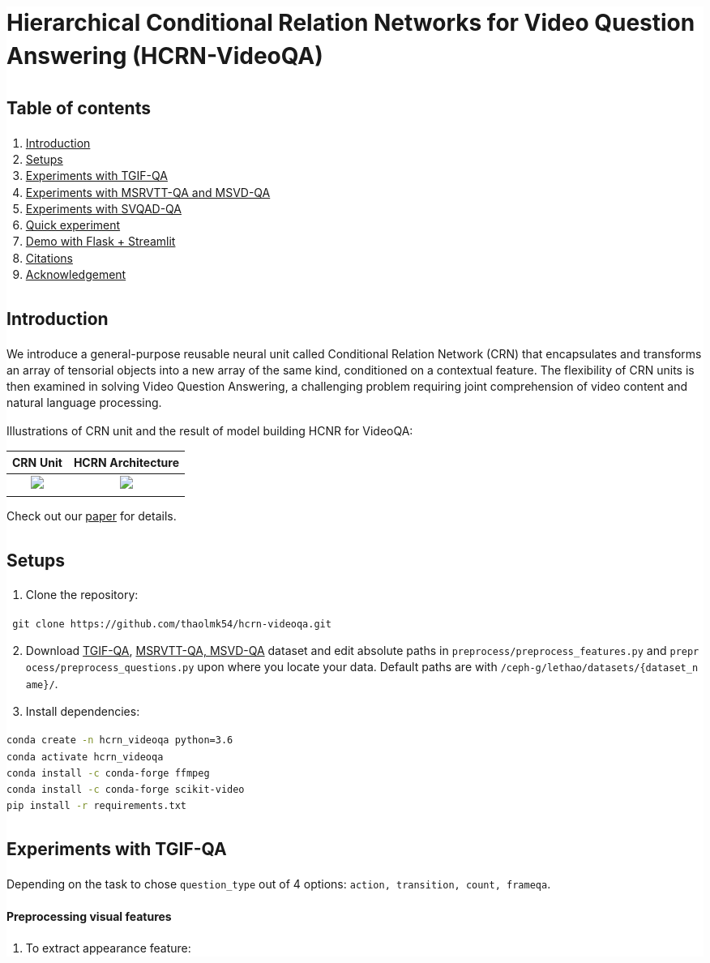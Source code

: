 # Hierarchical Conditional Relation Networks for Video Question Answering (HCRN-VideoQA)

## Table of contents

1. [Introduction](#introduction)
2. [Setups](#setups)
3. [Experiments with TGIF-QA](#TGIF)
4. [Experiments with MSRVTT-QA and MSVD-QA](#MSRVTT&MSVD)
5. [Experiments with SVQAD-QA](#SVQAD)
6. [Quick experiment](#quick_experiment)
7. [Demo with Flask + Streamlit](#demo)
8. [Citations](#citations)
9. [Acknowledgement](#acknowledgement)

## Introduction <a name="introduction"></a>
We introduce a general-purpose reusable neural unit called Conditional Relation Network (CRN) that encapsulates and transforms an array of tensorial objects into a new array of the same kind, conditioned on a contextual feature. The flexibility of CRN units is then examined in solving Video Question Answering, a challenging problem requiring joint comprehension of video content and natural language processing.

Illustrations of CRN unit and the result of model building HCNR for VideoQA:

CRN Unit             |  HCRN Architecture
:-------------------------:|:-------------------------:
![](CRNUnit.png)  |  ![](overview.png)

Check out our [paper](https://arxiv.org/abs/2002.10698) for details.

## Setups <a name="setups"></a>
1. Clone the repository:
```
 git clone https://github.com/thaolmk54/hcrn-videoqa.git
```

2. Download [TGIF-QA](https://github.com/YunseokJANG/tgif-qa), [MSRVTT-QA, MSVD-QA](https://github.com/xudejing/video-question-answering) dataset and edit absolute paths in `preprocess/preprocess_features.py` and `preprocess/preprocess_questions.py` upon where you locate your data. Default paths are with `/ceph-g/lethao/datasets/{dataset_name}/`.

3. Install dependencies:
```bash
conda create -n hcrn_videoqa python=3.6
conda activate hcrn_videoqa
conda install -c conda-forge ffmpeg
conda install -c conda-forge scikit-video
pip install -r requirements.txt
```

## Experiments with TGIF-QA <a name="TGIF"></a>
Depending on the task to chose `question_type` out of 4 options: `action, transition, count, frameqa`.
#### Preprocessing visual features
1. To extract appearance feature:

